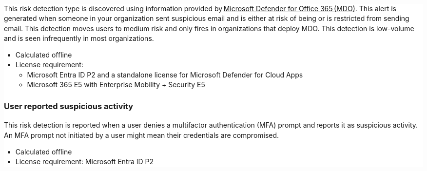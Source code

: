 This risk detection type is discovered using information provided by [Microsoft Defender for Office 365 (MDO)](/defender-office-365/air-about). This alert is generated when someone in your organization sent suspicious email and is either at risk of being or is restricted from sending email. This detection moves users to medium risk and only fires in organizations that deploy MDO. This detection is low-volume and is seen infrequently in most organizations. 

- Calculated offline
- License requirement:
    - Microsoft Entra ID P2 and a standalone license for Microsoft Defender for Cloud Apps
    - Microsoft 365 E5 with Enterprise Mobility + Security E5

### User reported suspicious activity 

This risk detection is reported when a user denies a multifactor authentication (MFA) prompt and reports it as suspicious activity. An MFA prompt not initiated by a user might mean their credentials are compromised. 

- Calculated offline
- License requirement: Microsoft Entra ID P2
